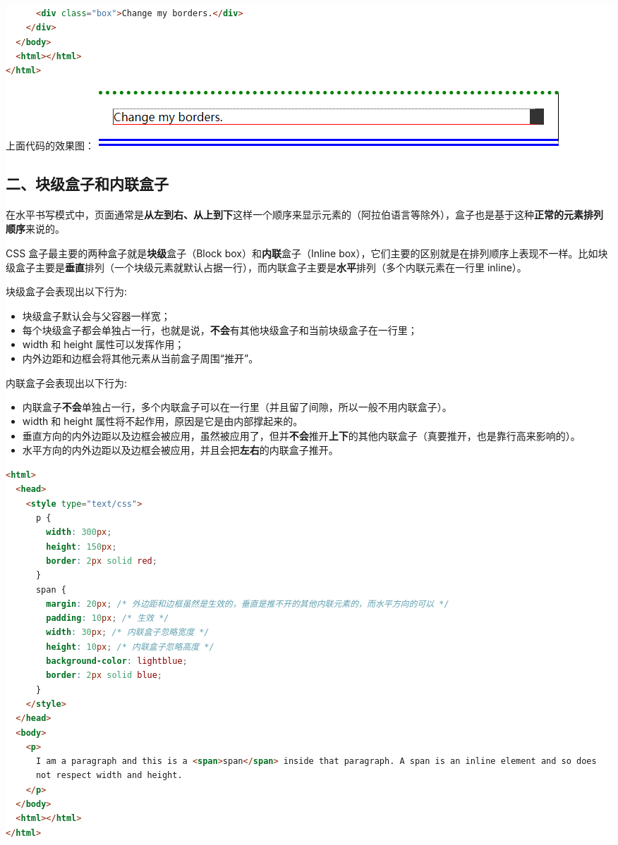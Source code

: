 ```html
      <div class="box">Change my borders.</div>
    </div>
  </body>
  <html></html>
</html>
```

上面代码的效果图：![例子1](./img/2.盒模型/例子1.png)

## 二、块级盒子和内联盒子

在水平书写模式中，页面通常是**从左到右、从上到下**这样一个顺序来显示元素的（阿拉伯语言等除外），盒子也是基于这种**正常的元素排列顺序**来说的。

CSS 盒子最主要的两种盒子就是**块级**盒子（Block box）和**内联**盒子（Inline box），它们主要的区别就是在排列顺序上表现不一样。比如块级盒子主要是**垂直**排列（一个块级元素就默认占据一行），而内联盒子主要是**水平**排列（多个内联元素在一行里 inline）。

块级盒子会表现出以下行为:

- 块级盒子默认会与父容器一样宽；
- 每个块级盒子都会单独占一行，也就是说，**不会**有其他块级盒子和当前块级盒子在一行里；
- width 和 height 属性可以发挥作用；
- 内外边距和边框会将其他元素从当前盒子周围“推开”。

内联盒子会表现出以下行为:

- 内联盒子**不会**单独占一行，多个内联盒子可以在一行里（并且留了间隙，所以一般不用内联盒子）。
- width 和 height 属性将不起作用，原因是它是由内部撑起来的。
- 垂直方向的内外边距以及边框会被应用，虽然被应用了，但并**不会**推开**上下**的其他内联盒子（真要推开，也是靠行高来影响的）。
- 水平方向的内外边距以及边框会被应用，并且会把**左右**的内联盒子推开。

```html
<html>
  <head>
    <style type="text/css">
      p {
        width: 300px;
        height: 150px;
        border: 2px solid red;
      }
      span {
        margin: 20px; /* 外边距和边框虽然是生效的，垂直是推不开的其他内联元素的，而水平方向的可以 */
        padding: 10px; /* 生效 */
        width: 30px; /* 内联盒子忽略宽度 */
        height: 10px; /* 内联盒子忽略高度 */
        background-color: lightblue;
        border: 2px solid blue;
      }
    </style>
  </head>
  <body>
    <p>
      I am a paragraph and this is a <span>span</span> inside that paragraph. A span is an inline element and so does
      not respect width and height.
    </p>
  </body>
  <html></html>
</html>
```
